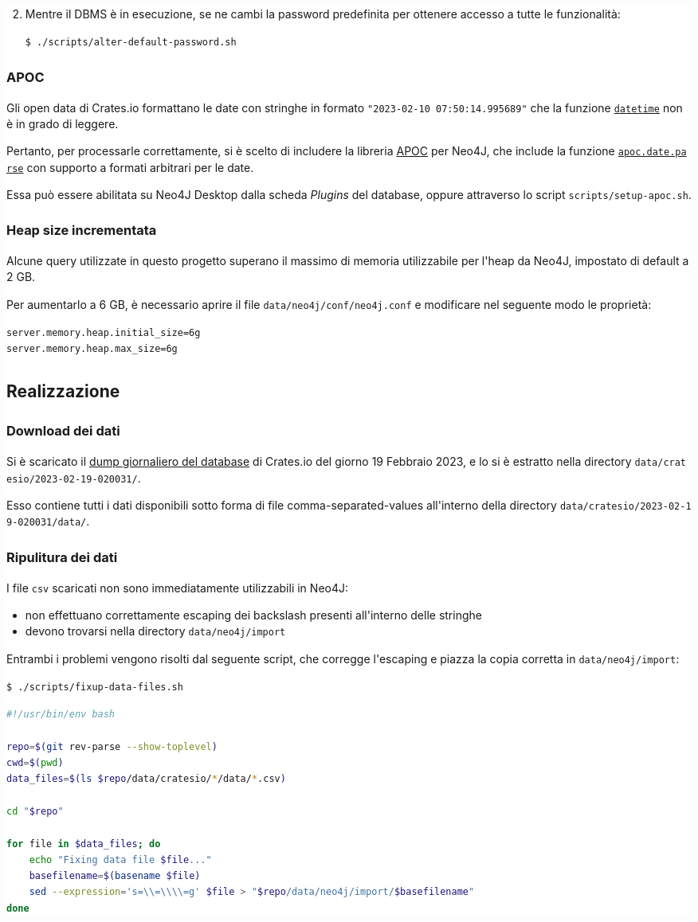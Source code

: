 2.  Mentre il DBMS è in esecuzione, se ne cambi la password predefinita per ottenere accesso a tutte le funzionalità:
    ```console
    $ ./scripts/alter-default-password.sh
    ```

### APOC

Gli open data di Crates.io formattano le date con stringhe in formato `"2023-02-10 07:50:14.995689"` che la funzione [`datetime`] non è in grado di leggere.

Pertanto, per processarle correttamente, si è scelto di includere la libreria [APOC] per Neo4J, che include la funzione [`apoc.date.parse`] con supporto a formati arbitrari per le date.

Essa può essere abilitata su Neo4J Desktop dalla scheda *Plugins* del database, oppure attraverso lo script `scripts/setup-apoc.sh`.

### Heap size incrementata

Alcune query utilizzate in questo progetto superano il massimo di memoria utilizzabile per l'heap da Neo4J, impostato di default a 2 GB.

Per aumentarlo a 6 GB, è necessario aprire il file `data/neo4j/conf/neo4j.conf` e modificare nel seguente modo le proprietà:

```properties
server.memory.heap.initial_size=6g
server.memory.heap.max_size=6g
```

## Realizzazione

### Download dei dati

Si è scaricato il [dump giornaliero del database] di Crates.io del giorno 19 Febbraio 2023, e lo si è estratto nella directory `data/cratesio/2023-02-19-020031/`.

Esso contiene tutti i dati disponibili sotto forma di file comma-separated-values all'interno della directory `data/cratesio/2023-02-19-020031/data/`.

### Ripulitura dei dati

I file `csv` scaricati non sono immediatamente utilizzabili in Neo4J: 

* non effettuano correttamente escaping dei backslash presenti all'interno delle stringhe
* devono trovarsi nella directory `data/neo4j/import`

Entrambi i problemi vengono risolti dal seguente script, che corregge l'escaping e piazza la copia corretta in `data/neo4j/import`:

```console
$ ./scripts/fixup-data-files.sh
```

```bash
#!/usr/bin/env bash

repo=$(git rev-parse --show-toplevel)
cwd=$(pwd)
data_files=$(ls $repo/data/cratesio/*/data/*.csv)

cd "$repo"

for file in $data_files; do
    echo "Fixing data file $file..."
    basefilename=$(basename $file)
    sed --expression='s=\\=\\\\=g' $file > "$repo/data/neo4j/import/$basefilename"
done

```

[Crates.io]: https://crates.io
[Rust]: https://www.rust-lang.org
[APOC]: https://github.com/neo4j/apoc
[crate]: https://doc.rust-lang.org/book/ch07-01-packages-and-crates.html
[versione semantica]: https://semver.org
[identificatore SPDX]: https://spdx.org/licenses/
[Cargo]: https://doc.rust-lang.org/cargo/
[elenco delle categorie previste]: https://github.com/rust-lang/crates.io/blob/master/src/boot/categories.toml
[open data]: https://crates.io/data-access
[`apoc.date.parse`]: https://neo4j.com/labs/apoc/4.3/overview/apoc.date/apoc.date.parse/
[`datetime`]: https://neo4j.com/docs/cypher-manual/5/syntax/temporal/
[dump giornaliero del database]: https://static.crates.io/db-dump.tar.gz
[nome semantico]: https://semver.org/
[crate `rand`]: https://crates.io/crates/rand
[crate `serde`]: https://crates.io/crates/serde